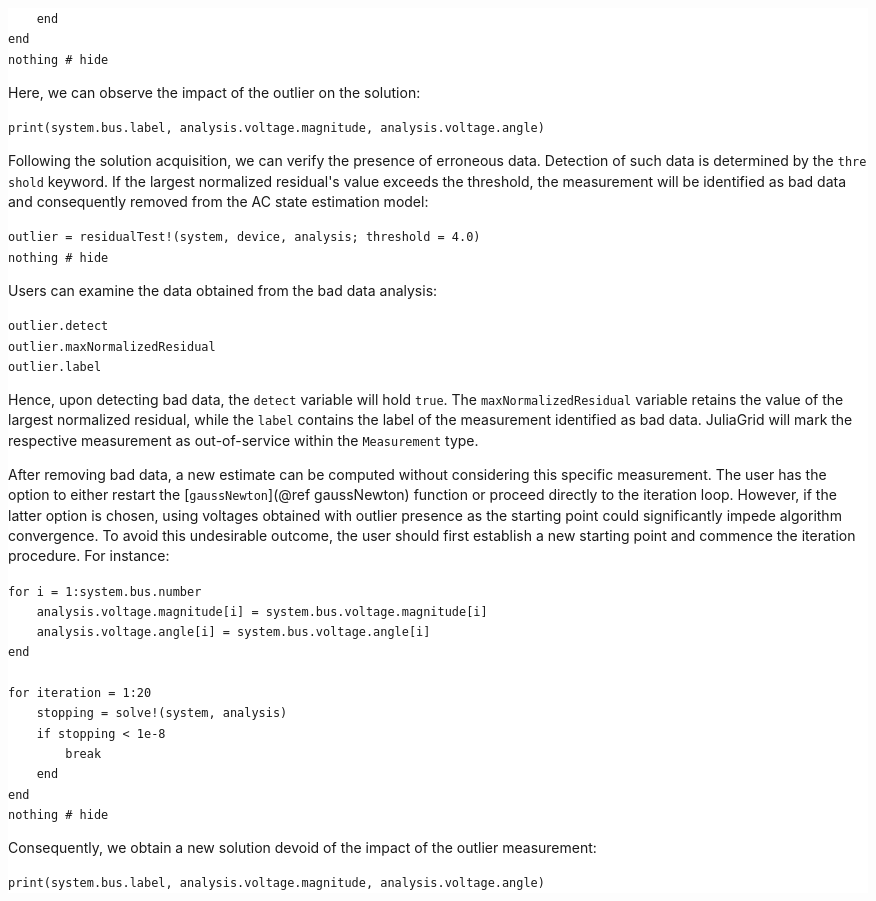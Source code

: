```@example ACSEWLS
    end
end
nothing # hide
```

Here, we can observe the impact of the outlier on the solution:
```@repl ACSEWLS
print(system.bus.label, analysis.voltage.magnitude, analysis.voltage.angle)
```

Following the solution acquisition, we can verify the presence of erroneous data. Detection of such data is determined by the `threshold` keyword. If the largest normalized residual's value exceeds the threshold, the measurement will be identified as bad data and consequently removed from the AC state estimation model:
```@example ACSEWLS
outlier = residualTest!(system, device, analysis; threshold = 4.0)
nothing # hide
```

Users can examine the data obtained from the bad data analysis:
```@repl ACSEWLS
outlier.detect
outlier.maxNormalizedResidual
outlier.label
```

Hence, upon detecting bad data, the `detect` variable will hold `true`. The `maxNormalizedResidual` variable retains the value of the largest normalized residual, while the `label` contains the label of the measurement identified as bad data. JuliaGrid will mark the respective measurement as out-of-service within the `Measurement` type.

After removing bad data, a new estimate can be computed without considering this specific measurement. The user has the option to either restart the [`gaussNewton`](@ref gaussNewton) function or proceed directly to the iteration loop. However, if the latter option is chosen, using voltages obtained with outlier presence as the starting point could significantly impede algorithm convergence. To avoid this undesirable outcome, the user should first establish a new starting point and commence the iteration procedure. For instance:
```@example ACSEWLS
for i = 1:system.bus.number
    analysis.voltage.magnitude[i] = system.bus.voltage.magnitude[i]
    analysis.voltage.angle[i] = system.bus.voltage.angle[i]
end

for iteration = 1:20
    stopping = solve!(system, analysis)
    if stopping < 1e-8
        break
    end
end
nothing # hide
```

Consequently, we obtain a new solution devoid of the impact of the outlier measurement:
```@repl ACSEWLS
print(system.bus.label, analysis.voltage.magnitude, analysis.voltage.angle)
```
